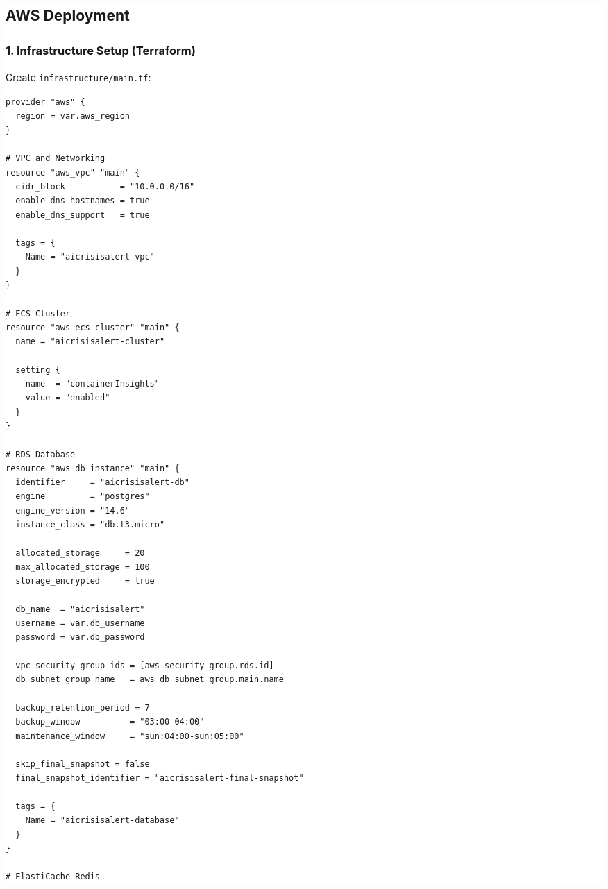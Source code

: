 ## AWS Deployment

### 1. Infrastructure Setup (Terraform)

Create `infrastructure/main.tf`:

```hcl
provider "aws" {
  region = var.aws_region
}

# VPC and Networking
resource "aws_vpc" "main" {
  cidr_block           = "10.0.0.0/16"
  enable_dns_hostnames = true
  enable_dns_support   = true

  tags = {
    Name = "aicrisisalert-vpc"
  }
}

# ECS Cluster
resource "aws_ecs_cluster" "main" {
  name = "aicrisisalert-cluster"

  setting {
    name  = "containerInsights"
    value = "enabled"
  }
}

# RDS Database
resource "aws_db_instance" "main" {
  identifier     = "aicrisisalert-db"
  engine         = "postgres"
  engine_version = "14.6"
  instance_class = "db.t3.micro"
  
  allocated_storage     = 20
  max_allocated_storage = 100
  storage_encrypted     = true
  
  db_name  = "aicrisisalert"
  username = var.db_username
  password = var.db_password
  
  vpc_security_group_ids = [aws_security_group.rds.id]
  db_subnet_group_name   = aws_db_subnet_group.main.name
  
  backup_retention_period = 7
  backup_window          = "03:00-04:00"
  maintenance_window     = "sun:04:00-sun:05:00"
  
  skip_final_snapshot = false
  final_snapshot_identifier = "aicrisisalert-final-snapshot"

  tags = {
    Name = "aicrisisalert-database"
  }
}

# ElastiCache Redis
```